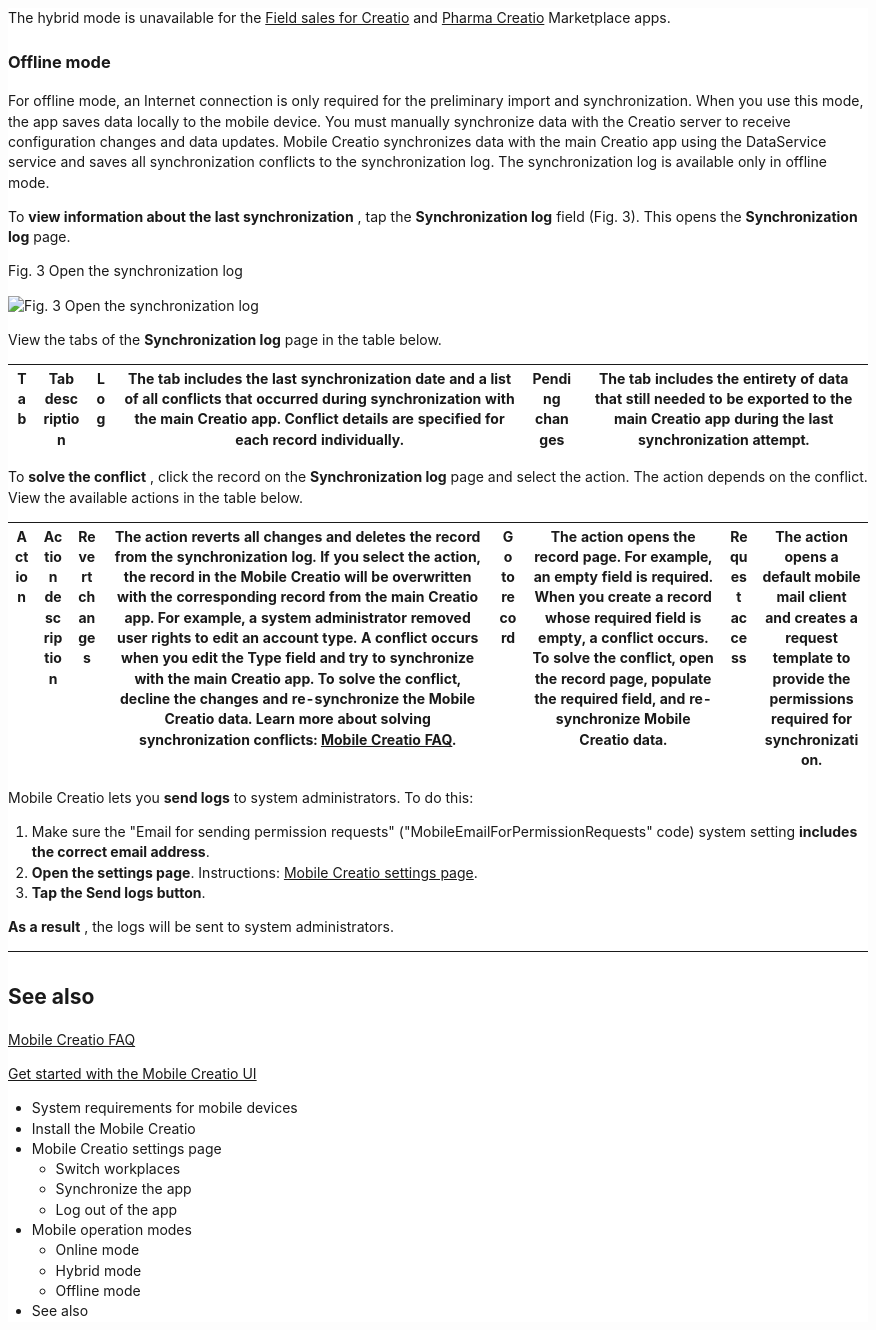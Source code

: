 The hybrid mode is unavailable for the
[Field sales for Creatio](https://marketplace.creatio.com/app/field-sales-creatio)
and [Pharma Creatio](https://marketplace.creatio.com/app/pharma-creatio)
Marketplace apps.

### Offline mode​

For offline mode, an Internet connection is only required for the preliminary
import and synchronization. When you use this mode, the app saves data locally
to the mobile device. You must manually synchronize data with the Creatio server
to receive configuration changes and data updates. Mobile Creatio synchronizes
data with the main Creatio app using the DataService service and saves all
synchronization conflicts to the synchronization log. The synchronization log is
available only in offline mode.

To **view information about the last synchronization** , tap the
**Synchronization log** field (Fig. 3). This opens the **Synchronization log**
page.

Fig. 3 Open the synchronization log

![Fig. 3 Open the synchronization log](https://academy.creatio.com/docs/sites/academy_en/files/images/NoCodePlatform/SetUpMobileCreatio/8.1/scr_synchronization_log.png)

View the tabs of the **Synchronization log** page in the table below.

| Tab | Tab description | Log | The tab includes the last synchronization date and a list of all conflicts that occurred during synchronization with the main Creatio app. Conflict details are specified for each record individually. | Pending changes | The tab includes the entirety of data that still needed to be exported to the main Creatio app during the last synchronization attempt. |
| --- | --------------- | --- | ------------------------------------------------------------------------------------------------------------------------------------------------------------------------------------------------------- | --------------- | --------------------------------------------------------------------------------------------------------------------------------------- |

To **solve the conflict** , click the record on the **Synchronization log** page
and select the action. The action depends on the conflict. View the available
actions in the table below.

| Action | Action description | Revert changes | The action reverts all changes and deletes the record from the synchronization log. If you select the action, the record in the Mobile Creatio will be overwritten with the corresponding record from the main Creatio app. For example, a system administrator removed user rights to edit an account type. A conflict occurs when you edit the **Type** field and try to synchronize with the main Creatio app. To solve the conflict, decline the changes and re-synchronize the Mobile Creatio data. Learn more about solving synchronization conflicts: [Mobile Creatio FAQ](https://academy.creatio.com/documents?id=1668&anchor=title-771-2). | Go to record | The action opens the record page. For example, an empty field is required. When you create a record whose required field is empty, a conflict occurs. To solve the conflict, open the record page, populate the required field, and re-synchronize Mobile Creatio data. | Request access | The action opens a default mobile mail client and creates a request template to provide the permissions required for synchronization. |
| ------ | ------------------ | -------------- | ---------------------------------------------------------------------------------------------------------------------------------------------------------------------------------------------------------------------------------------------------------------------------------------------------------------------------------------------------------------------------------------------------------------------------------------------------------------------------------------------------------------------------------------------------------------------------------------------------------------------------------------------------- | ------------ | ----------------------------------------------------------------------------------------------------------------------------------------------------------------------------------------------------------------------------------------------------------------------- | -------------- | ------------------------------------------------------------------------------------------------------------------------------------- |

Mobile Creatio lets you **send logs** to system administrators. To do this:

1. Make sure the "Email for sending permission requests"
   ("MobileEmailForPermissionRequests" code) system setting **includes the
   correct email address**.
2. **Open the settings page**. Instructions:
   [Mobile Creatio settings page](https://academy.creatio.com/documents?id=1920&anchor=title-773-9).
3. **Tap the Send logs button**.

**As a result** , the logs will be sent to system administrators.

---

## See also​

[Mobile Creatio FAQ](https://academy.creatio.com/documents?id=1668)

[Get started with the Mobile Creatio UI](https://academy.creatio.com/documents?id=1955)

- System requirements for mobile devices
- Install the Mobile Creatio
- Mobile Creatio settings page
  - Switch workplaces
  - Synchronize the app
  - Log out of the app
- Mobile operation modes
  - Online mode
  - Hybrid mode
  - Offline mode
- See also
